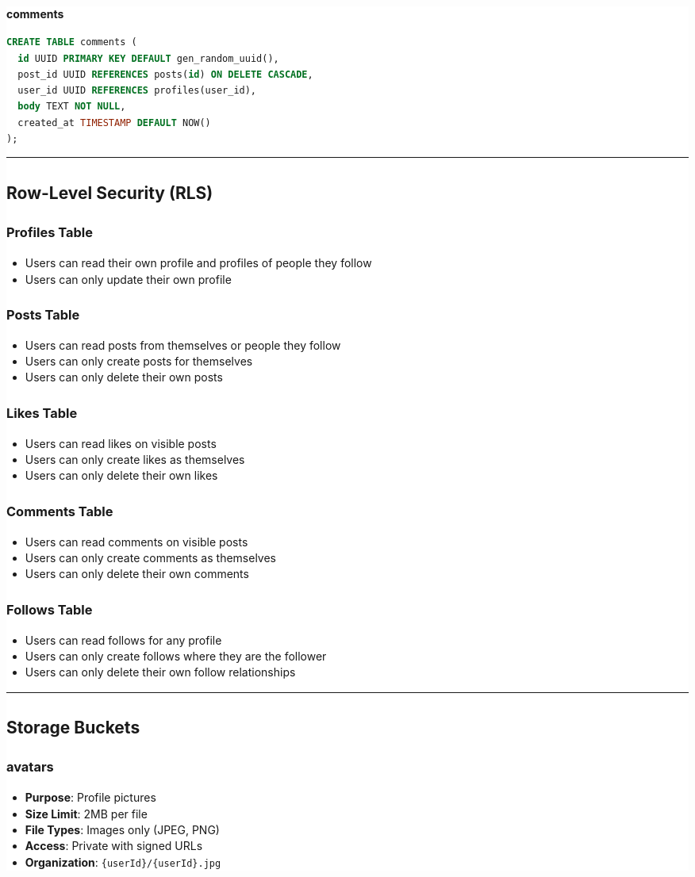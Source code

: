 **comments**
```sql
CREATE TABLE comments (
  id UUID PRIMARY KEY DEFAULT gen_random_uuid(),
  post_id UUID REFERENCES posts(id) ON DELETE CASCADE,
  user_id UUID REFERENCES profiles(user_id),
  body TEXT NOT NULL,
  created_at TIMESTAMP DEFAULT NOW()
);
```

---

## Row-Level Security (RLS)

### Profiles Table
- Users can read their own profile and profiles of people they follow
- Users can only update their own profile

### Posts Table
- Users can read posts from themselves or people they follow
- Users can only create posts for themselves
- Users can only delete their own posts

### Likes Table
- Users can read likes on visible posts
- Users can only create likes as themselves
- Users can only delete their own likes

### Comments Table
- Users can read comments on visible posts
- Users can only create comments as themselves
- Users can only delete their own comments

### Follows Table
- Users can read follows for any profile
- Users can only create follows where they are the follower
- Users can only delete their own follow relationships

---

## Storage Buckets

### avatars
- **Purpose**: Profile pictures
- **Size Limit**: 2MB per file
- **File Types**: Images only (JPEG, PNG)
- **Access**: Private with signed URLs
- **Organization**: `{userId}/{userId}.jpg`
